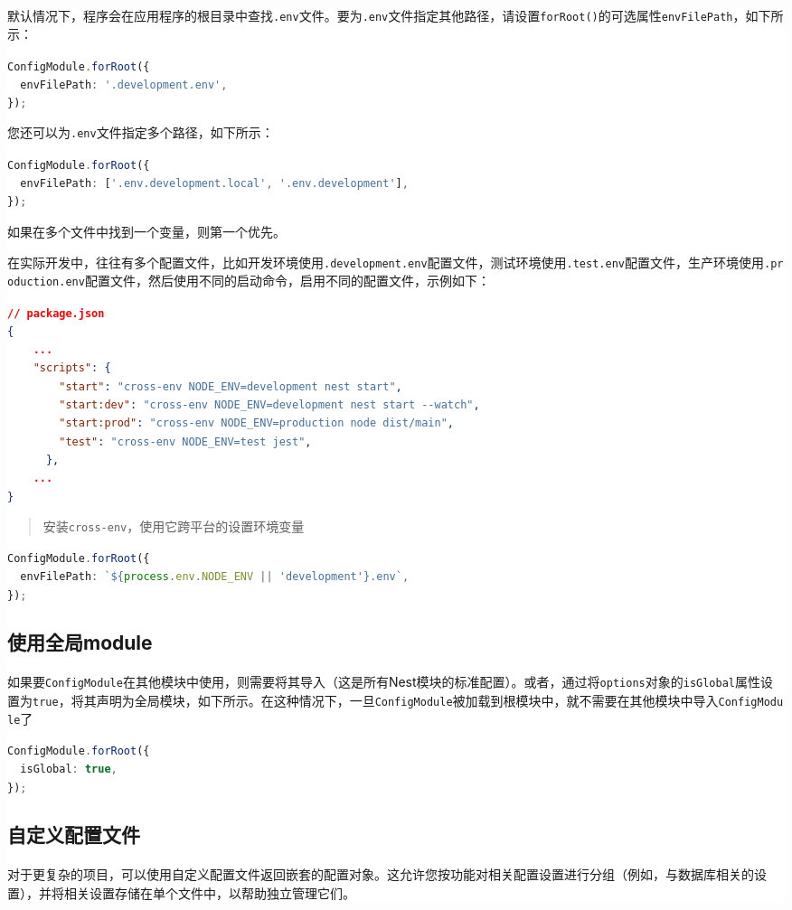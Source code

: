 默认情况下，程序会在应用程序的根目录中查找`.env`文件。要为`.env`文件指定其他路径，请设置`forRoot()`的可选属性`envFilePath`，如下所示：

```typescript
ConfigModule.forRoot({
  envFilePath: '.development.env',
});
```

您还可以为`.env`文件指定多个路径，如下所示：

```typescript
ConfigModule.forRoot({
  envFilePath: ['.env.development.local', '.env.development'],
});
```

如果在多个文件中找到一个变量，则第一个优先。

在实际开发中，往往有多个配置文件，比如开发环境使用`.development.env`配置文件，测试环境使用`.test.env`配置文件，生产环境使用`.production.env`配置文件，然后使用不同的启动命令，启用不同的配置文件，示例如下：

```json
// package.json
{
    ...
    "scripts": {
        "start": "cross-env NODE_ENV=development nest start",
        "start:dev": "cross-env NODE_ENV=development nest start --watch",
        "start:prod": "cross-env NODE_ENV=production node dist/main",
        "test": "cross-env NODE_ENV=test jest",
      },
    ...
}
```

> 安装`cross-env`，使用它跨平台的设置环境变量

```typescript
ConfigModule.forRoot({
  envFilePath: `${process.env.NODE_ENV || 'development'}.env`,
});
```

## 使用全局module

如果要`ConfigModule`在其他模块中使用，则需要将其导入（这是所有Nest模块的标准配置）。或者，通过将`options`对象的`isGlobal`属性设置为`true`，将其声明为全局模块，如下所示。在这种情况下，一旦`ConfigModule`被加载到根模块中，就不需要在其他模块中导入`ConfigModule`了

```ts
ConfigModule.forRoot({
  isGlobal: true,
});
```

## 自定义配置文件

对于更复杂的项目，可以使用自定义配置文件返回嵌套的配置对象。这允许您按功能对相关配置设置进行分组（例如，与数据库相关的设置），并将相关设置存储在单个文件中，以帮助独立管理它们。
